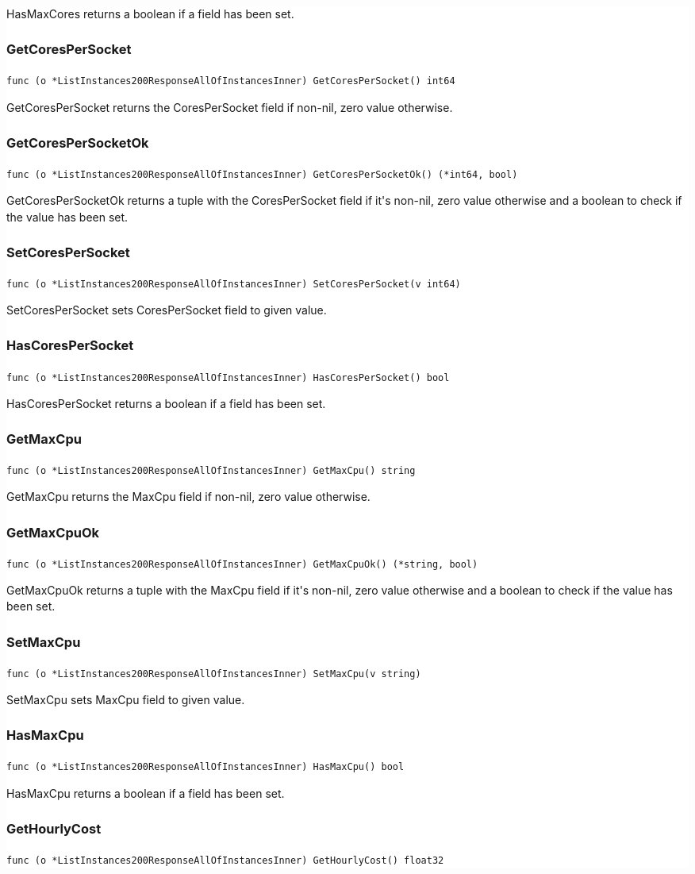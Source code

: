 HasMaxCores returns a boolean if a field has been set.

### GetCoresPerSocket

`func (o *ListInstances200ResponseAllOfInstancesInner) GetCoresPerSocket() int64`

GetCoresPerSocket returns the CoresPerSocket field if non-nil, zero value otherwise.

### GetCoresPerSocketOk

`func (o *ListInstances200ResponseAllOfInstancesInner) GetCoresPerSocketOk() (*int64, bool)`

GetCoresPerSocketOk returns a tuple with the CoresPerSocket field if it's non-nil, zero value otherwise
and a boolean to check if the value has been set.

### SetCoresPerSocket

`func (o *ListInstances200ResponseAllOfInstancesInner) SetCoresPerSocket(v int64)`

SetCoresPerSocket sets CoresPerSocket field to given value.

### HasCoresPerSocket

`func (o *ListInstances200ResponseAllOfInstancesInner) HasCoresPerSocket() bool`

HasCoresPerSocket returns a boolean if a field has been set.

### GetMaxCpu

`func (o *ListInstances200ResponseAllOfInstancesInner) GetMaxCpu() string`

GetMaxCpu returns the MaxCpu field if non-nil, zero value otherwise.

### GetMaxCpuOk

`func (o *ListInstances200ResponseAllOfInstancesInner) GetMaxCpuOk() (*string, bool)`

GetMaxCpuOk returns a tuple with the MaxCpu field if it's non-nil, zero value otherwise
and a boolean to check if the value has been set.

### SetMaxCpu

`func (o *ListInstances200ResponseAllOfInstancesInner) SetMaxCpu(v string)`

SetMaxCpu sets MaxCpu field to given value.

### HasMaxCpu

`func (o *ListInstances200ResponseAllOfInstancesInner) HasMaxCpu() bool`

HasMaxCpu returns a boolean if a field has been set.

### GetHourlyCost

`func (o *ListInstances200ResponseAllOfInstancesInner) GetHourlyCost() float32`
